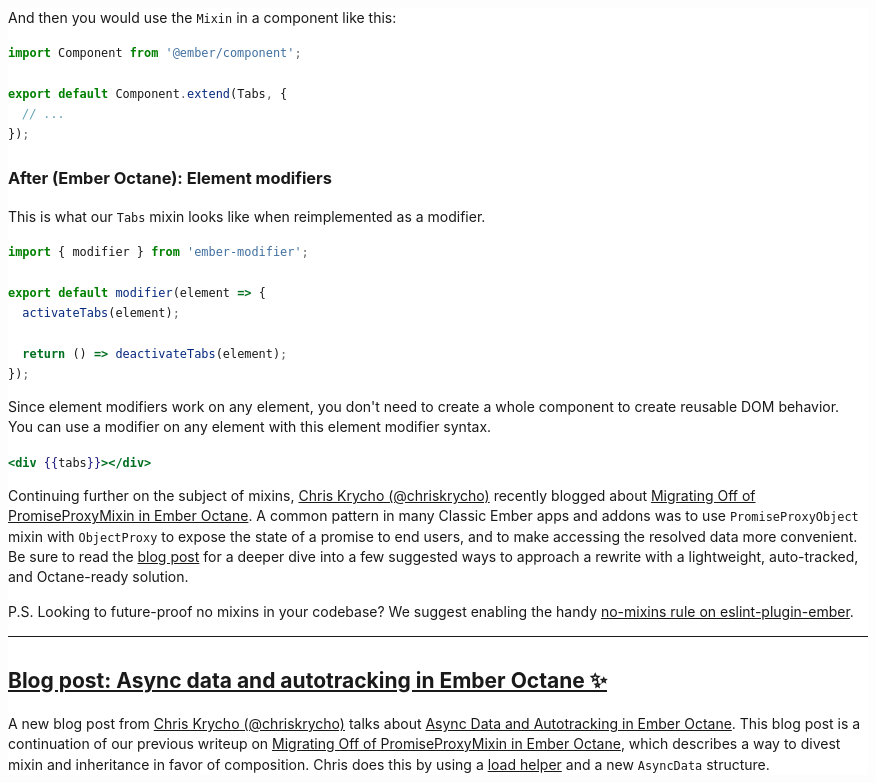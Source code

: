 And then you would use the `Mixin` in a component like this:

```javascript
import Component from '@ember/component';

export default Component.extend(Tabs, {
  // ...
});
```

### After (Ember Octane): Element modifiers

This is what our `Tabs` mixin looks like when reimplemented as a modifier.

```javascript
import { modifier } from 'ember-modifier';

export default modifier(element => {
  activateTabs(element);

  return () => deactivateTabs(element);
});
```

Since element modifiers work on any element, you don't need to create a whole component to create reusable DOM behavior. You can use a modifier on any element with this element modifier syntax.

```handlebars
<div {{tabs}}></div>
```

Continuing further on the subject of mixins, [Chris Krycho (@chriskrycho)](https://github.com/chriskrycho) recently blogged about [Migrating Off of PromiseProxyMixin in Ember Octane](https://v5.chriskrycho.com/journal/migrating-off-of-promiseproxymixin-in-ember-octane/). A common pattern in many Classic Ember apps and addons was to use `PromiseProxyObject` mixin with `ObjectProxy` to expose the state of a promise to end users, and to make accessing the resolved data more convenient. Be sure to read the [blog post](https://v5.chriskrycho.com/journal/migrating-off-of-promiseproxymixin-in-ember-octane/) for a deeper dive into a few suggested ways to approach a rewrite with a lightweight, auto-tracked, and Octane-ready solution.

P.S. Looking to future-proof no mixins in your codebase? We suggest enabling the handy [no-mixins rule on eslint-plugin-ember](https://github.com/ember-cli/eslint-plugin-ember/blob/master/docs/rules/no-mixins.md).

---

## [Blog post: Async data and autotracking in Ember Octane ✨](https://v5.chriskrycho.com/journal/async-data-and-autotracking-in-ember-octane/)

A new blog post from [Chris Krycho (@chriskrycho)](https://github.com/chriskrycho) talks about [Async Data and Autotracking in Ember Octane](https://v5.chriskrycho.com/journal/async-data-and-autotracking-in-ember-octane/). This blog post is a continuation of our previous writeup on [Migrating Off of PromiseProxyMixin in Ember Octane](https://v5.chriskrycho.com/journal/migrating-off-of-promiseproxymixin-in-ember-octane/), which describes a way to divest mixin and inheritance in favor of composition. Chris does this by using a [load helper](https://gist.github.com/chriskrycho/306a82990dd82203073272e055df5cd1) and a new `AsyncData` structure.
